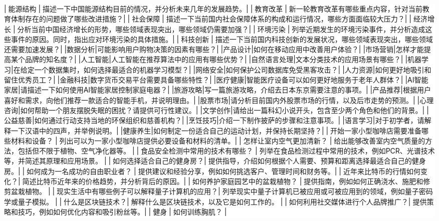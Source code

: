 | 能源结构 | 描述一下中国能源结构目前的情况，并分析未来几年的发展趋势。|
| 教育改革 | 新一轮教育改革有哪些重点内容，针对当前教育体制存在的问题做了哪些改进措施？|
| 社会保障 | 描述一下当前国内社会保障体系的构成和运行情况，哪些方面面临较大压力？|
| 经济增长 | 分析当前中国经济增长的形势，哪些领域表现突出，哪些领域仍需要加强？|
| 环境污染 | 列举近期发生的环境污染事件，并分析造成这些事件的原因。同时，指出应对环境污染的具体措施。|
| 科技创新 | 描述一下当前国内科技创新的发展状况，哪些领域表现突出，哪些领域还需要加速发展？|
|数据分析|可能影响用户购物决策的因素有哪些？|
|产品设计|如何在移动应用中改善用户体验？|
|市场营销|怎样才能提高某个品牌的知名度？|
|人工智能|人工智能在推荐算法中的应用有哪些优势？|
|自然语言处理|文本分类技术的应用场景有哪些？|
|机器学习|在给定一个数据集时，如何选择最适合的机器学习模型？|
|网络安全|如何保护公司数据库免受黑客攻击？|
|人力资源|如何更好地吸引和留住优秀员工？|
|金融科技|数字货币交易平台需要具备哪些特性？|
|医疗健康|智能医疗设备可以如何更好地服务于老年人群体？|
|AI智能家居|请描述一下如何使用AI智能家居控制家庭电器？|
|旅游攻略|写一篇旅游攻略，介绍去日本东京需要注意的事项。|
|产品推荐|根据用户喜好和需求，向他们推荐一款适合的智能手机，并说明理由。|
|股票市场|请分析目前国内外股票市场的行情，以及后市走势的预测。|
|心理咨询|如何帮助一个朋友摆脱失眠的困扰？请提供可行性建议。|
|文学创作|请给出一篇科幻小说开头，包含至少两个角色和他们的背景。|
|公益慈善|如何通过行动支持当地的环保组织和慈善机构？|
|烹饪技巧|介绍一下制作披萨的步骤和注意事项。|
|语言学习|对于初学者，请解释一下汉语中的四声，并举例说明。|
|健康养生|如何制定一份适合自己的运动计划，并保持长期坚持？|
| 开始一家小型咖啡店需要准备哪些材料和设备？ | 列出可以为一家小型咖啡店提供必要设备和材料的清单。|
| 怎样让室内空气更加清新？ | 给出能够改善室内空气质量的方法，包括但不限于植物、空气净化器等。 |
| 食品安全检测中常用的技术有哪些？ | 列举在食品检测过程中常用的技术，例如PCR、光谱技术等，并简述其原理和应用场景。 |
| 如何选择适合自己的健身房？| 提供指导，介绍如何根据个人需要、预算和距离选择最适合自己的健身房。|
| 如何成为一名成功的自由职业者？ | 提供建议和经验分享，例如如何挑选客户、管理时间和财务等。|
| 近年来比特币的行情如何变化？| 简述比特币近年来的价格趋势，并分析背后的原因。|
| 如何养护家庭园艺中的盆栽植物？ | 提供指南，例如如何正确浇水、施肥和修剪盆栽植物。 |
| 现实生活中有哪些例子可以解释量子计算机的应用？| 列举现实中量子计算机已被应用或可被应用到的领域，例如量子密码学或量子模拟。 |
| 什么是区块链技术？| 解释什么是区块链技术，以及它是如何工作的。 |
| 如何利用社交媒体进行个人品牌推广？| 提供策略和技巧，例如如何优化内容和吸引粉丝等。|
| 健身 | 如何训练胸肌？ |